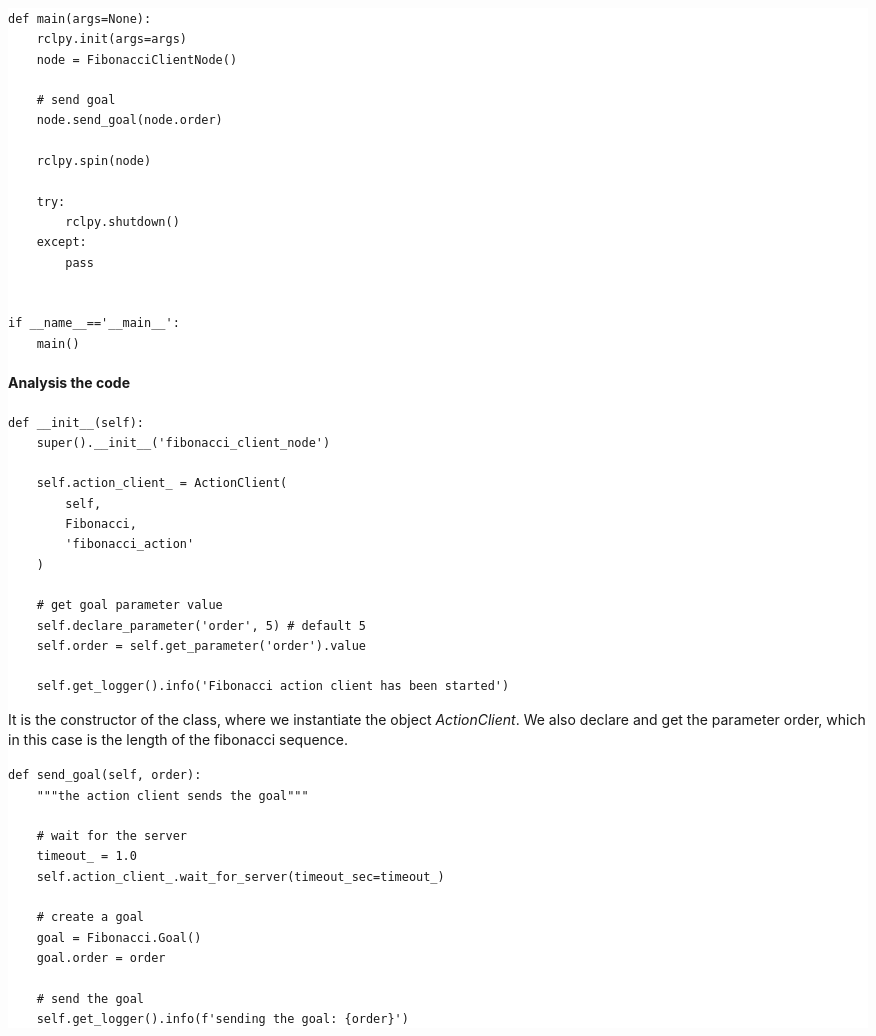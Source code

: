    def main(args=None):
        rclpy.init(args=args)
        node = FibonacciClientNode()
        
        # send goal
        node.send_goal(node.order)

        rclpy.spin(node)

        try:
            rclpy.shutdown()
        except:
            pass
            

    if __name__=='__main__':
        main()


#### Analysis the code

    def __init__(self):
        super().__init__('fibonacci_client_node')

        self.action_client_ = ActionClient(
            self, 
            Fibonacci, 
            'fibonacci_action'
        )

        # get goal parameter value
        self.declare_parameter('order', 5) # default 5
        self.order = self.get_parameter('order').value

        self.get_logger().info('Fibonacci action client has been started')

It is the constructor of the class, where we instantiate the object *ActionClient*. We also declare and get the parameter order, which in this case is the length of the fibonacci sequence.

    def send_goal(self, order):
        """the action client sends the goal"""

        # wait for the server
        timeout_ = 1.0
        self.action_client_.wait_for_server(timeout_sec=timeout_)

        # create a goal
        goal = Fibonacci.Goal()
        goal.order = order

        # send the goal
        self.get_logger().info(f'sending the goal: {order}')
